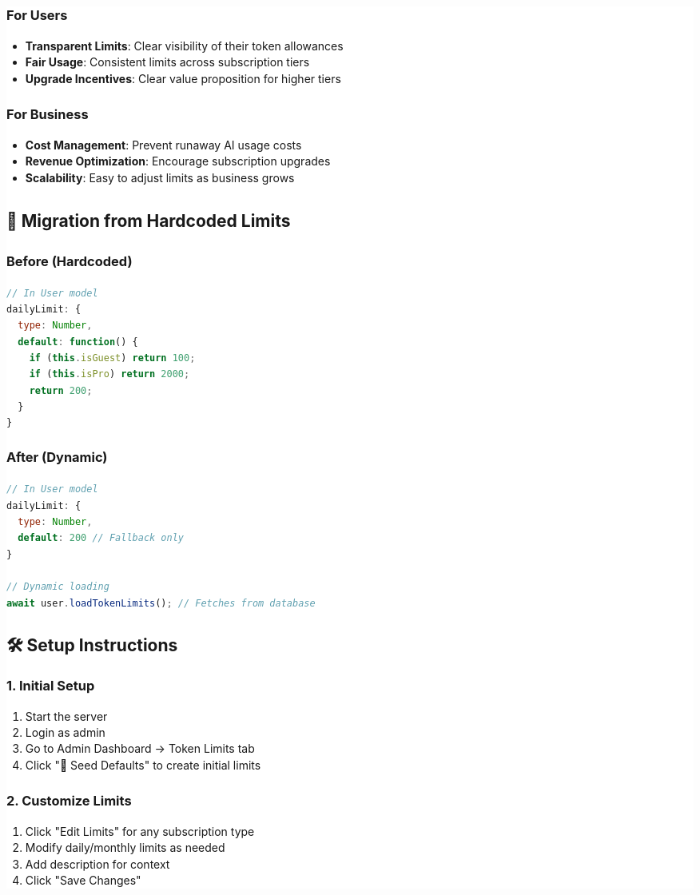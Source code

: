 ### For Users
- **Transparent Limits**: Clear visibility of their token allowances
- **Fair Usage**: Consistent limits across subscription tiers
- **Upgrade Incentives**: Clear value proposition for higher tiers

### For Business
- **Cost Management**: Prevent runaway AI usage costs
- **Revenue Optimization**: Encourage subscription upgrades
- **Scalability**: Easy to adjust limits as business grows

## 🔄 Migration from Hardcoded Limits

### Before (Hardcoded)
```javascript
// In User model
dailyLimit: {
  type: Number,
  default: function() {
    if (this.isGuest) return 100;
    if (this.isPro) return 2000;
    return 200;
  }
}
```

### After (Dynamic)
```javascript
// In User model
dailyLimit: {
  type: Number,
  default: 200 // Fallback only
}

// Dynamic loading
await user.loadTokenLimits(); // Fetches from database
```

## 🛠️ Setup Instructions

### 1. **Initial Setup**
1. Start the server
2. Login as admin
3. Go to Admin Dashboard → Token Limits tab
4. Click "🌱 Seed Defaults" to create initial limits

### 2. **Customize Limits**
1. Click "Edit Limits" for any subscription type
2. Modify daily/monthly limits as needed
3. Add description for context
4. Click "Save Changes"
